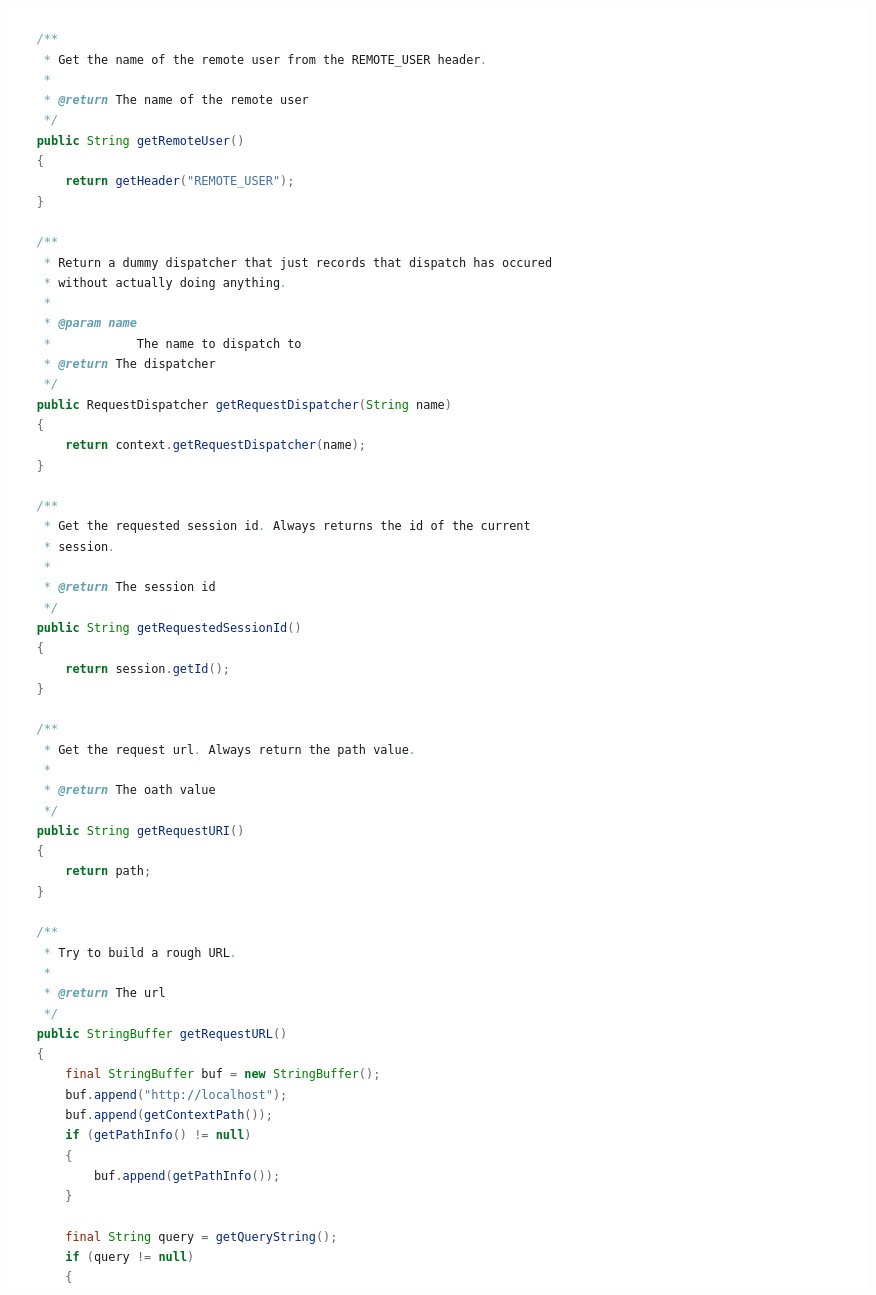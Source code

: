 ```java

    /**
     * Get the name of the remote user from the REMOTE_USER header.
     * 
     * @return The name of the remote user
     */
    public String getRemoteUser()
    {
        return getHeader("REMOTE_USER");
    }

    /**
     * Return a dummy dispatcher that just records that dispatch has occured
     * without actually doing anything.
     * 
     * @param name
     *            The name to dispatch to
     * @return The dispatcher
     */
    public RequestDispatcher getRequestDispatcher(String name)
    {
        return context.getRequestDispatcher(name);
    }

    /**
     * Get the requested session id. Always returns the id of the current
     * session.
     * 
     * @return The session id
     */
    public String getRequestedSessionId()
    {
        return session.getId();
    }

    /**
     * Get the request url. Always return the path value.
     * 
     * @return The oath value
     */
    public String getRequestURI()
    {
        return path;
    }

    /**
     * Try to build a rough URL.
     * 
     * @return The url
     */
    public StringBuffer getRequestURL()
    {
        final StringBuffer buf = new StringBuffer();
        buf.append("http://localhost");
        buf.append(getContextPath());
        if (getPathInfo() != null)
        {
            buf.append(getPathInfo());
        }
        
        final String query = getQueryString();
        if (query != null)
        {
```